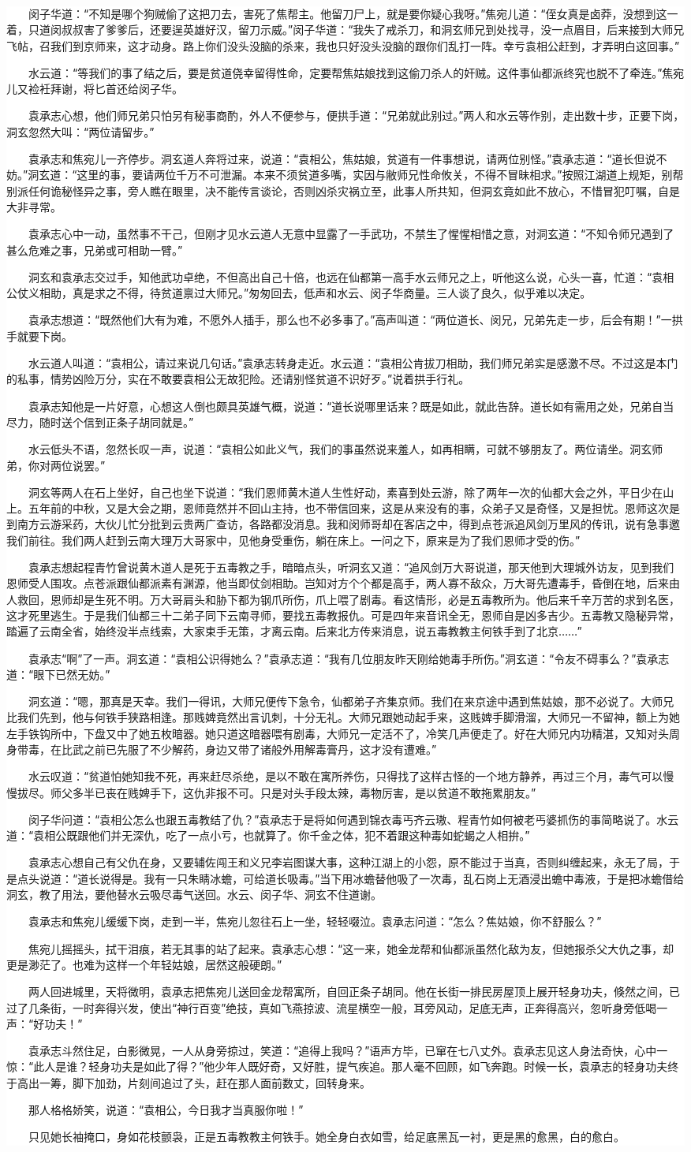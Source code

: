 　　闵子华道：“不知是哪个狗贼偷了这把刀去，害死了焦帮主。他留刀尸上，就是要你疑心我呀。”焦宛儿道：“侄女真是卤莽，没想到这一着，只道闵叔叔害了爹爹后，还要逞英雄好汉，留刀示威。”闵子华道：“我失了戒杀刀，和洞玄师兄到处找寻，没一点眉目，后来接到大师兄飞帖，召我们到京师来，这才动身。路上你们没头没脑的杀来，我也只好没头没脑的跟你们乱打一阵。幸亏袁相公赶到，才弄明白这回事。”

　　水云道：“等我们的事了结之后，要是贫道侥幸留得性命，定要帮焦姑娘找到这偷刀杀人的奸贼。这件事仙都派终究也脱不了牵连。”焦宛儿又裣衽拜谢，将匕首还给闵子华。

　　袁承志心想，他们师兄弟只怕另有秘事商酌，外人不便参与，便拱手道：“兄弟就此别过。”两人和水云等作别，走出数十步，正要下岗，洞玄忽然大叫：“两位请留步。”

　　袁承志和焦宛儿一齐停步。洞玄道人奔将过来，说道：“袁相公，焦姑娘，贫道有一件事想说，请两位别怪。”袁承志道：“道长但说不妨。”洞玄道：“这里的事，要请两位千万不可泄漏。本来不须贫道多嘴，实因与敝师兄性命攸关，不得不冒昧相求。”按照江湖道上规矩，别帮别派任何诡秘怪异之事，旁人瞧在眼里，决不能传言谈论，否则凶杀灾祸立至，此事人所共知，但洞玄竟如此不放心，不惜冒犯叮嘱，自是大非寻常。

　　袁承志心中一动，虽然事不干己，但刚才见水云道人无意中显露了一手武功，不禁生了惺惺相惜之意，对洞玄道：“不知令师兄遇到了甚么危难之事，兄弟或可相助一臂。”

　　洞玄和袁承志交过手，知他武功卓绝，不但高出自己十倍，也远在仙都第一高手水云师兄之上，听他这么说，心头一喜，忙道：“袁相公仗义相助，真是求之不得，待贫道禀过大师兄。”匆匆回去，低声和水云、闵子华商量。三人谈了良久，似乎难以决定。

　　袁承志想道：“既然他们大有为难，不愿外人插手，那么也不必多事了。”高声叫道：“两位道长、闵兄，兄弟先走一步，后会有期！”一拱手就要下岗。

　　水云道人叫道：“袁相公，请过来说几句话。”袁承志转身走近。水云道：“袁相公肯拔刀相助，我们师兄弟实是感激不尽。不过这是本门的私事，情势凶险万分，实在不敢要袁相公无故犯险。还请别怪贫道不识好歹。”说着拱手行礼。

　　袁承志知他是一片好意，心想这人倒也颇具英雄气概，说道：“道长说哪里话来？既是如此，就此告辞。道长如有需用之处，兄弟自当尽力，随时送个信到正条子胡同就是。”

　　水云低头不语，忽然长叹一声，说道：“袁相公如此义气，我们的事虽然说来羞人，如再相瞒，可就不够朋友了。两位请坐。洞玄师弟，你对两位说罢。”

　　洞玄等两人在石上坐好，自己也坐下说道：“我们恩师黄木道人生性好动，素喜到处云游，除了两年一次的仙都大会之外，平日少在山上。五年前的中秋，又是大会之期，恩师竟然并不回山主持，也不带信回来，这是从来没有的事，众弟子又是奇怪，又是担忧。恩师这次是到南方云游采药，大伙儿忙分批到云贵两广查访，各路都没消息。我和闵师哥却在客店之中，得到点苍派追风剑万里风的传讯，说有急事邀我们前往。我们两人赶到云南大理万大哥家中，见他身受重伤，躺在床上。一问之下，原来是为了我们恩师才受的伤。”

　　袁承志想起程青竹曾说黄木道人是死于五毒教之手，暗暗点头，听洞玄又道：“追风剑万大哥说道，那天他到大理城外访友，见到我们恩师受人围攻。点苍派跟仙都派素有渊源，他当即仗剑相助。岂知对方个个都是高手，两人寡不敌众，万大哥先遭毒手，昏倒在地，后来由人救回，恩师却是生死不明。万大哥肩头和胁下都为钢爪所伤，爪上喂了剧毒。看这情形，必是五毒教所为。他后来千辛万苦的求到名医，这才死里逃生。于是我们仙都三十二弟子同下云南寻师，要找五毒教报仇。可是四年来音讯全无，恩师自是凶多吉少。五毒教又隐秘异常，踏遍了云南全省，始终没半点线索，大家束手无策，才离云南。后来北方传来消息，说五毒教教主何铁手到了北京……”

　　袁承志“啊”了一声。洞玄道：“袁相公识得她么？”袁承志道：“我有几位朋友昨天刚给她毒手所伤。”洞玄道：“令友不碍事么？”袁承志道：“眼下已然无妨。”

　　洞玄道：“嗯，那真是天幸。我们一得讯，大师兄便传下急令，仙都弟子齐集京师。我们在来京途中遇到焦姑娘，那不必说了。大师兄比我们先到，他与何铁手狭路相逢。那贱婢竟然出言讥刺，十分无礼。大师兄跟她动起手来，这贱婢手脚滑溜，大师兄一不留神，额上为她左手铁钩所中，下盘又中了她五枚暗器。她只道这暗器喂有剧毒，大师兄一定活不了，冷笑几声便走了。好在大师兄内功精湛，又知对头周身带毒，在比武之前已先服了不少解药，身边又带了诸般外用解毒膏丹，这才没有遭难。”

　　水云叹道：“贫道怕她知我不死，再来赶尽杀绝，是以不敢在寓所养伤，只得找了这样古怪的一个地方静养，再过三个月，毒气可以慢慢拔尽。师父多半已丧在贱婢手下，这仇非报不可。只是对头手段太辣，毒物厉害，是以贫道不敢拖累朋友。”

　　闵子华问道：“袁相公怎么也跟五毒教结了仇？”袁承志于是将如何遇到锦衣毒丐齐云璈、程青竹如何被老丐婆抓伤的事简略说了。水云道：“袁相公既跟他们并无深仇，吃了一点小亏，也就算了。你千金之体，犯不着跟这种毒如蛇蝎之人相拚。”

　　袁承志心想自己有父仇在身，又要辅佐闯王和义兄李岩图谋大事，这种江湖上的小怨，原不能过于当真，否则纠缠起来，永无了局，于是点头说道：“道长说得是。我有一只朱睛冰蟾，可给道长吸毒。”当下用冰蟾替他吸了一次毒，乱石岗上无酒浸出蟾中毒液，于是把冰蟾借给洞玄，教了用法，要他替水云吸尽毒气送回。水云、闵子华、洞玄不住道谢。

　　袁承志和焦宛儿缓缓下岗，走到一半，焦宛儿忽往石上一坐，轻轻啜泣。袁承志问道：“怎么？焦姑娘，你不舒服么？”

　　焦宛儿摇摇头，拭干泪痕，若无其事的站了起来。袁承志心想：“这一来，她金龙帮和仙都派虽然化敌为友，但她报杀父大仇之事，却更是渺茫了。也难为这样一个年轻姑娘，居然这般硬朗。”

　　两人回进城里，天将微明，袁承志把焦宛儿送回金龙帮寓所，自回正条子胡同。他在长街一排民房屋顶上展开轻身功夫，倏然之间，已过了几条街，一时奔得兴发，使出“神行百变”绝技，真如飞燕掠波、流星横空一般，耳旁风动，足底无声，正奔得高兴，忽听身旁低喝一声：“好功夫！”

　　袁承志斗然住足，白影微晃，一人从身旁掠过，笑道：“追得上我吗？”语声方毕，已窜在七八丈外。袁承志见这人身法奇快，心中一惊：“此人是谁？轻身功夫是如此了得？”他少年人既好奇，又好胜，提气疾追。那人毫不回顾，如飞奔跑。时候一长，袁承志的轻身功夫终于高出一筹，脚下加劲，片刻间追过了头，赶在那人面前数丈，回转身来。

　　那人格格娇笑，说道：“袁相公，今日我才当真服你啦！”

　　只见她长袖掩口，身如花枝颤袅，正是五毒教教主何铁手。她全身白衣如雪，给足底黑瓦一衬，更是黑的愈黑，白的愈白。
